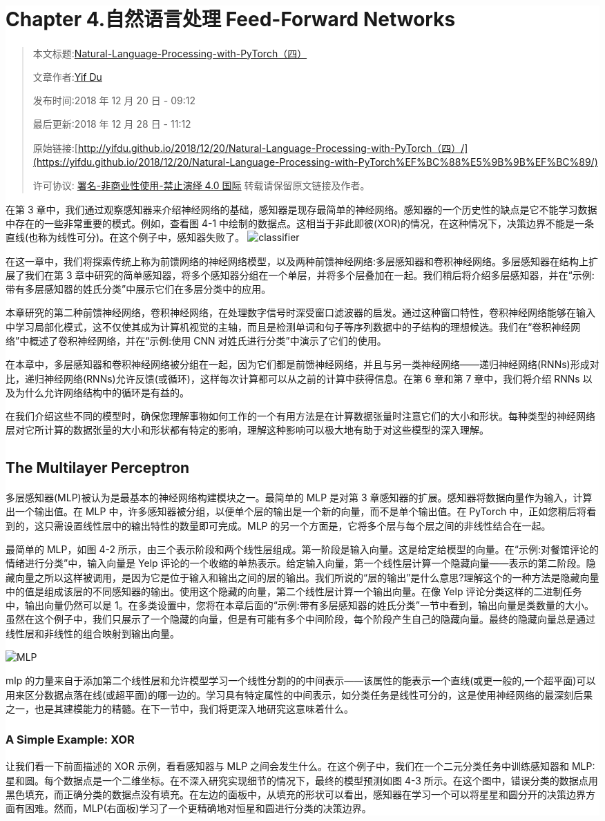 # Chapter 4.自然语言处理 Feed-Forward Networks

> 本文标题:[Natural-Language-Processing-with-PyTorch（四）](https://yifdu.github.io/2018/12/20/Natural-Language-Processing-with-PyTorch%EF%BC%88%E5%9B%9B%EF%BC%89/)
> 
> 文章作者:[Yif Du](https://yifdu.github.io/ "访问 Yif Du 的个人博客")
> 
> 发布时间:2018 年 12 月 20 日 - 09:12
> 
> 最后更新:2018 年 12 月 28 日 - 11:12
> 
> 原始链接:[http://yifdu.github.io/2018/12/20/Natural-Language-Processing-with-PyTorch（四）/](https://yifdu.github.io/2018/12/20/Natural-Language-Processing-with-PyTorch%EF%BC%88%E5%9B%9B%EF%BC%89/)
> 
> 许可协议:  [署名-非商业性使用-禁止演绎 4.0 国际](https://creativecommons.org/licenses/by-nc-nd/4.0/)  转载请保留原文链接及作者。

在第 3 章中，我们通过观察感知器来介绍神经网络的基础，感知器是现存最简单的神经网络。感知器的一个历史性的缺点是它不能学习数据中存在的一些非常重要的模式。例如，查看图 4-1 中绘制的数据点。这相当于非此即彼(XOR)的情况，在这种情况下，决策边界不能是一条直线(也称为线性可分)。在这个例子中，感知器失败了。 ![classifier](img/8dc539599dfa8638d1c07a77f68a8ed6.jpg "图 4-1\. XOR 数据集中的两个类绘制为圆形和星形。请注意，没有任何一行可以分隔这两个类。")

在这一章中，我们将探索传统上称为前馈网络的神经网络模型，以及两种前馈神经网络:多层感知器和卷积神经网络。多层感知器在结构上扩展了我们在第 3 章中研究的简单感知器，将多个感知器分组在一个单层，并将多个层叠加在一起。我们稍后将介绍多层感知器，并在“示例:带有多层感知器的姓氏分类”中展示它们在多层分类中的应用。

本章研究的第二种前馈神经网络，卷积神经网络，在处理数字信号时深受窗口滤波器的启发。通过这种窗口特性，卷积神经网络能够在输入中学习局部化模式，这不仅使其成为计算机视觉的主轴，而且是检测单词和句子等序列数据中的子结构的理想候选。我们在“卷积神经网络”中概述了卷积神经网络，并在“示例:使用 CNN 对姓氏进行分类”中演示了它们的使用。

在本章中，多层感知器和卷积神经网络被分组在一起，因为它们都是前馈神经网络，并且与另一类神经网络——递归神经网络(RNNs)形成对比，递归神经网络(RNNs)允许反馈(或循环)，这样每次计算都可以从之前的计算中获得信息。在第 6 章和第 7 章中，我们将介绍 RNNs 以及为什么允许网络结构中的循环是有益的。

在我们介绍这些不同的模型时，确保您理解事物如何工作的一个有用方法是在计算数据张量时注意它们的大小和形状。每种类型的神经网络层对它所计算的数据张量的大小和形状都有特定的影响，理解这种影响可以极大地有助于对这些模型的深入理解。

## The Multilayer Perceptron

多层感知器(MLP)被认为是最基本的神经网络构建模块之一。最简单的 MLP 是对第 3 章感知器的扩展。感知器将数据向量作为输入，计算出一个输出值。在 MLP 中，许多感知器被分组，以便单个层的输出是一个新的向量，而不是单个输出值。在 PyTorch 中，正如您稍后将看到的，这只需设置线性层中的输出特性的数量即可完成。MLP 的另一个方面是，它将多个层与每个层之间的非线性结合在一起。

最简单的 MLP，如图 4-2 所示，由三个表示阶段和两个线性层组成。第一阶段是输入向量。这是给定给模型的向量。在“示例:对餐馆评论的情绪进行分类”中，输入向量是 Yelp 评论的一个收缩的单热表示。给定输入向量，第一个线性层计算一个隐藏向量——表示的第二阶段。隐藏向量之所以这样被调用，是因为它是位于输入和输出之间的层的输出。我们所说的“层的输出”是什么意思?理解这个的一种方法是隐藏向量中的值是组成该层的不同感知器的输出。使用这个隐藏的向量，第二个线性层计算一个输出向量。在像 Yelp 评论分类这样的二进制任务中，输出向量仍然可以是 1。在多类设置中，您将在本章后面的“示例:带有多层感知器的姓氏分类”一节中看到，输出向量是类数量的大小。虽然在这个例子中，我们只展示了一个隐藏的向量，但是有可能有多个中间阶段，每个阶段产生自己的隐藏向量。最终的隐藏向量总是通过线性层和非线性的组合映射到输出向量。

![MLP](img/fbf11b4ef1911b77ba3253eec8dddeef.jpg "图 4-2\. 一种具有两个线性层和三个表示阶段（输入向量、隐藏向量和输出向量）的 MLP 的可视化表示。")

mlp 的力量来自于添加第二个线性层和允许模型学习一个线性分割的的中间表示——该属性的能表示一个直线(或更一般的,一个超平面)可以用来区分数据点落在线(或超平面)的哪一边的。学习具有特定属性的中间表示，如分类任务是线性可分的，这是使用神经网络的最深刻后果之一，也是其建模能力的精髓。在下一节中，我们将更深入地研究这意味着什么。

### A Simple Example: XOR

让我们看一下前面描述的 XOR 示例，看看感知器与 MLP 之间会发生什么。在这个例子中，我们在一个二元分类任务中训练感知器和 MLP:星和圆。每个数据点是一个二维坐标。在不深入研究实现细节的情况下，最终的模型预测如图 4-3 所示。在这个图中，错误分类的数据点用黑色填充，而正确分类的数据点没有填充。在左边的面板中，从填充的形状可以看出，感知器在学习一个可以将星星和圆分开的决策边界方面有困难。然而，MLP(右面板)学习了一个更精确地对恒星和圆进行分类的决策边界。
